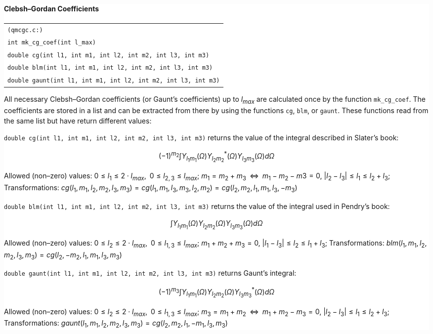 #### Clebsh–Gordan Coefficients

|                                                                |
|:---------------------------------------------------------------|
| `(qmcgc.c:)`                                                   |
| `int mk_cg_coef(int l_max)`                                    |
| `double cg(int l1, int m1, int l2, int m2, int l3, int m3)`    |
| `double blm(int l1, int m1, int l2, int m2, int l3, int m3)`   |
| `double gaunt(int l1, int m1, int l2, int m2, int l3, int m3)` |

All necessary Clebsh–Gordan coefficients (or Gaunt’s coefficients) up to $l_{max}$ are calculated once by the function `mk_cg_coef`. The coefficients are stored in a list and can be extracted from there by using the functions `cg`, `blm`, or `gaunt`. These functions read from the same list but have return different values:



`double cg(int l1, int m1, int l2, int m2, int l3, int m3)`
returns the value of the integral described in Slater’s book:
``` math
(-1)^{m_2}
\int Y_{l_1 m_1}(\Omega)  Y_{l_2 m_2}^\ast(\Omega)  Y_{l_3 m_3}(\Omega) d\Omega
```
Allowed (non–zero) values:
$0 \leq l_1     \leq 2 \cdot l_{max}, \;\; 0 \leq l_{2,3} \leq l_{max}$;
$m_1 =  m_2 + m_3 \;\; \Leftrightarrow \;\; m_1 -  m_2 - m3 = 0$,
$|l_2 - l_3| \leq l_1 \leq l_2 + l_3$;
Transformations:
$`cg(l_1, m_1, l_2, m_2, l_3, m_3) =
 cg(l_1, m_1, l_3, m_3, l_2, m_2) =
 cg(l_2, m_2, l_1, m_1, l_3,-m_3)`$

`double blm(int l1, int m1, int l2, int m2, int l3, int m3)`
returns the value of the integral used in Pendry’s book:
``` math
\int Y_{l_1 m_1}(\Omega)  Y_{l_2 m_2}(\Omega)  Y_{l_3 m_3}(\Omega) d\Omega
```
Allowed (non–zero) values:
$0 \leq l_2     \leq 2 \cdot l_{max}, \;\; 0 \leq l_{1,3} \leq l_{max}$;
$m_1 +  m_2 + m_3 = 0$,
$|l_1 - l_3| \leq l_2 \leq l_1 + l_3$;
Transformations:
$`blm(l_1, m_1, l_2, m_2, l_3, m_3) =
 cg(l_2, -m_2, l_1, m_1, l_3, m_3)`$

`double gaunt(int l1, int m1, int l2, int m2, int l3, int m3)`
returns Gaunt’s integral:
``` math
(-1)^{m_3}
\int Y_{l_1 m_1}(\Omega)  Y_{l_2 m_2}(\Omega)  Y_{l_3 m_3}^\ast(\Omega) d\Omega
```
Allowed (non–zero) values:
$0 \leq l_2     \leq 2 \cdot l_{max}, \;\; 0 \leq l_{1,3} \leq l_{max}$;
$m_3 = m_1 + m_2 \;\; \Leftrightarrow \;\; m_1 + m_2 - m_3 = 0$,
$|l_2 - l_3| \leq l_1 \leq l_2 + l_3$;
Transformations:
$`gaunt(l_1, m_1, l_2, m_2, l_3, m_3) =
 cg(l_2, m_2, l_1, -m_1, l_3,m_3)`$
